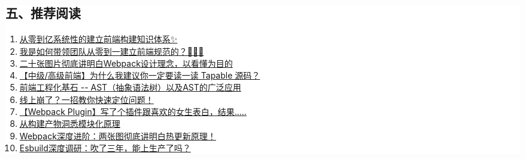 ## 五、推荐阅读
1. [从零到亿系统性的建立前端构建知识体系✨](https://juejin.cn/post/7145855619096903717)
2. [我是如何带领团队从零到一建立前端规范的？🎉🎉🎉](https://juejin.cn/post/7085257325165936648)
3. [二十张图片彻底讲明白Webpack设计理念，以看懂为目的](https://juejin.cn/post/7170852747749621791)
4. [【中级/高级前端】为什么我建议你一定要读一读 Tapable 源码？](https://juejin.cn/post/7164175171358556173)
5. [前端工程化基石 -- AST（抽象语法树）以及AST的广泛应用](https://juejin.cn/post/7155151377013047304)
6. [线上崩了？一招教你快速定位问题！](https://juejin.cn/post/7166031357418668040)
7. [【Webpack Plugin】写了个插件跟喜欢的女生表白，结果.....](https://juejin.cn/post/7160467329334607908)
8. [从构建产物洞悉模块化原理](https://juejin.cn/post/7147365025047379981)
9. [Webpack深度进阶：两张图彻底讲明白热更新原理！](https://juejin.cn/post/7176963906844246074)
10. [Esbuild深度调研：吹了三年，能上生产了吗？](https://juejin.cn/post/7310168607342624808)

